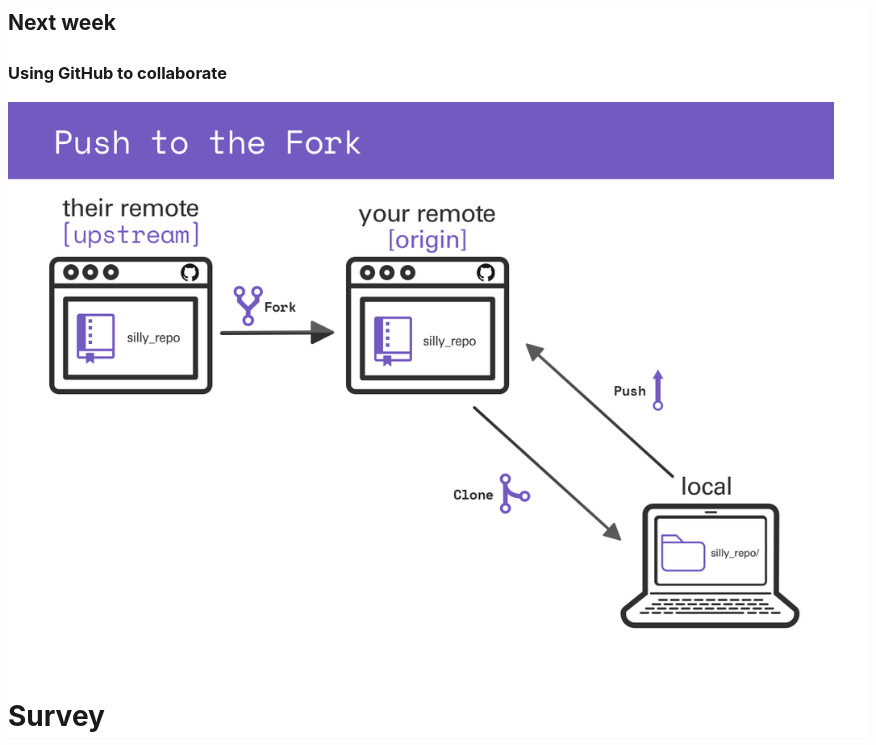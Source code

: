 

## Next week

### Using GitHub to collaborate

<img src="assets/Learn-Git-Graphics/Push%20to%20the%20Fork.png" alt="Push to the fork graphic" style="height:550px">



# Survey
